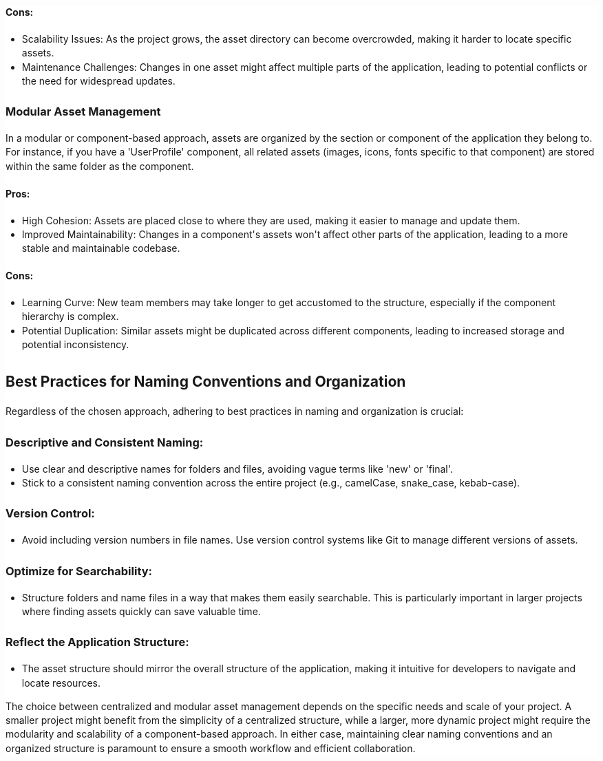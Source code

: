 #### Cons:
- Scalability Issues: As the project grows, the asset directory can become overcrowded, making it harder to locate specific assets.
- Maintenance Challenges: Changes in one asset might affect multiple parts of the application, leading to potential conflicts or the need for widespread updates.


### Modular Asset Management
In a modular or component-based approach, assets are organized by the section or component of the application they belong to. For instance, if you have a 'UserProfile' component, all related assets (images, icons, fonts specific to that component) are stored within the same folder as the component.

#### Pros:
- High Cohesion: Assets are placed close to where they are used, making it easier to manage and update them.
- Improved Maintainability: Changes in a component's assets won't affect other parts of the application, leading to a more stable and maintainable codebase.

#### Cons:
- Learning Curve: New team members may take longer to get accustomed to the structure, especially if the component hierarchy is complex.
- Potential Duplication: Similar assets might be duplicated across different components, leading to increased storage and potential inconsistency.

## Best Practices for Naming Conventions and Organization
Regardless of the chosen approach, adhering to best practices in naming and organization is crucial:

### Descriptive and Consistent Naming:
- Use clear and descriptive names for folders and files, avoiding vague terms like 'new' or 'final'.
- Stick to a consistent naming convention across the entire project (e.g., camelCase, snake_case, kebab-case).

### Version Control:
- Avoid including version numbers in file names. Use version control systems like Git to manage different versions of assets.

### Optimize for Searchability:
- Structure folders and name files in a way that makes them easily searchable. This is particularly important in larger projects where finding assets quickly can save valuable time.

### Reflect the Application Structure:
- The asset structure should mirror the overall structure of the application, making it intuitive for developers to navigate and locate resources.

The choice between centralized and modular asset management depends on the specific needs and scale of your project. A smaller project might benefit from the simplicity of a centralized structure, while a larger, more dynamic project might require the modularity and scalability of a component-based approach. In either case, maintaining clear naming conventions and an organized structure is paramount to ensure a smooth workflow and efficient collaboration.
